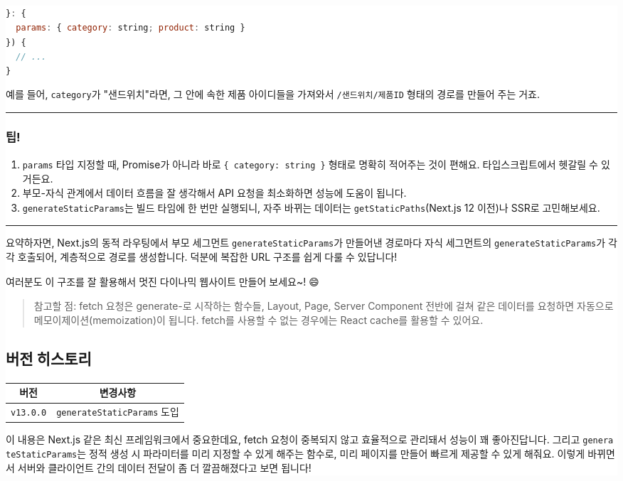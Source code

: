 ```js
}: {
  params: { category: string; product: string }
}) {
  // ...
}
```

예를 들어, `category`가 "샌드위치"라면, 그 안에 속한 제품 아이디들을 가져와서 `/샌드위치/제품ID` 형태의 경로를 만들어 주는 거죠.

---

### 팁!

1. `params` 타입 지정할 때, Promise가 아니라 바로 `{ category: string }` 형태로 명확히 적어주는 것이 편해요. 타입스크립트에서 헷갈릴 수 있거든요.
2. 부모-자식 관계에서 데이터 흐름을 잘 생각해서 API 요청을 최소화하면 성능에 도움이 됩니다.
3. `generateStaticParams`는 빌드 타임에 한 번만 실행되니, 자주 바뀌는 데이터는 `getStaticPaths`(Next.js 12 이전)나 SSR로 고민해보세요.

---

요약하자면, Next.js의 동적 라우팅에서 부모 세그먼트 `generateStaticParams`가 만들어낸 경로마다 자식 세그먼트의 `generateStaticParams`가 각각 호출되어, 계층적으로 경로를 생성합니다. 덕분에 복잡한 URL 구조를 쉽게 다룰 수 있답니다!

여러분도 이 구조를 잘 활용해서 멋진 다이나믹 웹사이트 만들어 보세요~! 😄


<ins class="adsbygoogle"
     style="display:block"
     data-ad-client="ca-pub-4877378276818686"
     data-ad-slot="1549334788"
     data-ad-format="auto"
     data-full-width-responsive="true"></ins>
<script>
(adsbygoogle = window.adsbygoogle || []).push({});
</script>

> 참고할 점: fetch 요청은 generate-로 시작하는 함수들, Layout, Page, Server Component 전반에 걸쳐 같은 데이터를 요청하면 자동으로 메모이제이션(memoization)이 됩니다. fetch를 사용할 수 없는 경우에는 React cache를 활용할 수 있어요.

## 버전 히스토리

| 버전       | 변경사항                   |
|------------|---------------------------|
| `v13.0.0`  | `generateStaticParams` 도입 | 

이 내용은 Next.js 같은 최신 프레임워크에서 중요한데요, fetch 요청이 중복되지 않고 효율적으로 관리돼서 성능이 꽤 좋아진답니다. 그리고 `generateStaticParams`는 정적 생성 시 파라미터를 미리 지정할 수 있게 해주는 함수로, 미리 페이지를 만들어 빠르게 제공할 수 있게 해줘요. 이렇게 바뀌면서 서버와 클라이언트 간의 데이터 전달이 좀 더 깔끔해졌다고 보면 됩니다!